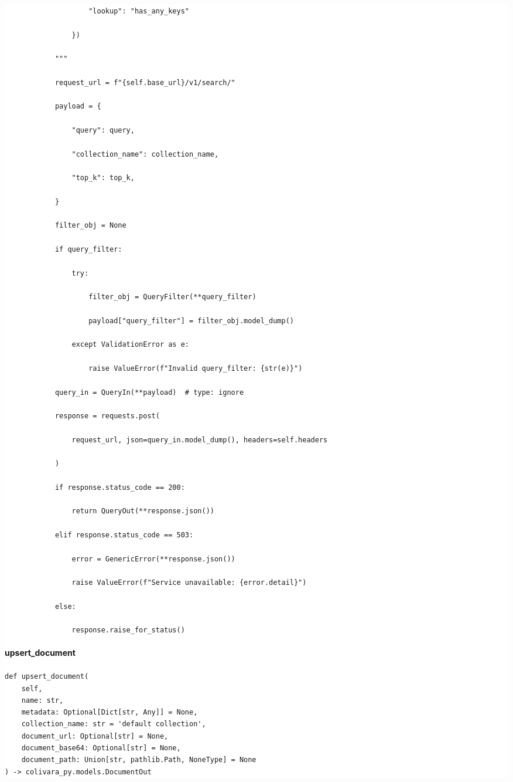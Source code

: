                         "lookup": "has_any_keys"

                    })

                """

                request_url = f"{self.base_url}/v1/search/"

                payload = {

                    "query": query,

                    "collection_name": collection_name,

                    "top_k": top_k,

                }

                filter_obj = None

                if query_filter:

                    try:

                        filter_obj = QueryFilter(**query_filter)

                        payload["query_filter"] = filter_obj.model_dump()

                    except ValidationError as e:

                        raise ValueError(f"Invalid query_filter: {str(e)}")

                query_in = QueryIn(**payload)  # type: ignore

                response = requests.post(

                    request_url, json=query_in.model_dump(), headers=self.headers

                )

                if response.status_code == 200:

                    return QueryOut(**response.json())

                elif response.status_code == 503:

                    error = GenericError(**response.json())

                    raise ValueError(f"Service unavailable: {error.detail}")

                else:

                    response.raise_for_status()

    
#### upsert_document

```python3
def upsert_document(
    self,
    name: str,
    metadata: Optional[Dict[str, Any]] = None,
    collection_name: str = 'default collection',
    document_url: Optional[str] = None,
    document_base64: Optional[str] = None,
    document_path: Union[str, pathlib.Path, NoneType] = None
) -> colivara_py.models.DocumentOut
```
